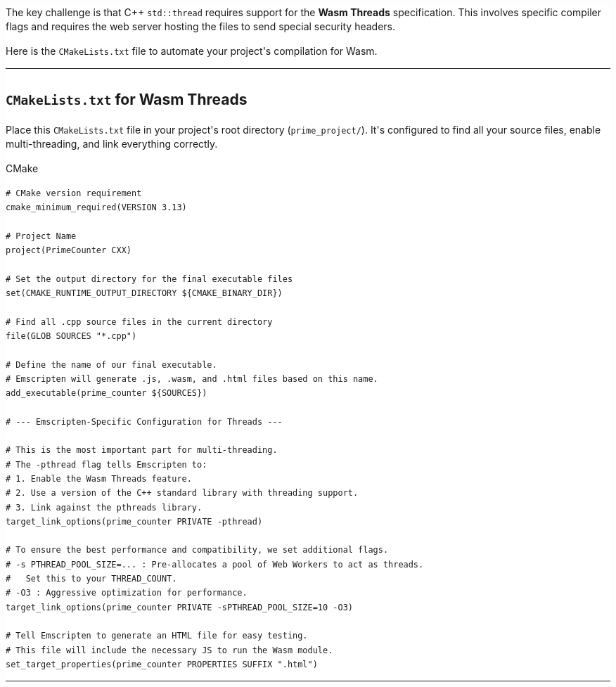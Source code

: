 The key challenge is that C++ `std::thread` requires support for the **Wasm Threads** specification. This involves specific compiler flags and requires the web server hosting the files to send special security headers.

Here is the `CMakeLists.txt` file to automate your project's compilation for Wasm.

---

## `CMakeLists.txt` for Wasm Threads

Place this `CMakeLists.txt` file in your project's root directory (`prime_project/`). It's configured to find all your source files, enable multi-threading, and link everything correctly.

CMake

```
# CMake version requirement
cmake_minimum_required(VERSION 3.13)

# Project Name
project(PrimeCounter CXX)

# Set the output directory for the final executable files
set(CMAKE_RUNTIME_OUTPUT_DIRECTORY ${CMAKE_BINARY_DIR})

# Find all .cpp source files in the current directory
file(GLOB SOURCES "*.cpp")

# Define the name of our final executable.
# Emscripten will generate .js, .wasm, and .html files based on this name.
add_executable(prime_counter ${SOURCES})

# --- Emscripten-Specific Configuration for Threads ---

# This is the most important part for multi-threading.
# The -pthread flag tells Emscripten to:
# 1. Enable the Wasm Threads feature.
# 2. Use a version of the C++ standard library with threading support.
# 3. Link against the pthreads library.
target_link_options(prime_counter PRIVATE -pthread)

# To ensure the best performance and compatibility, we set additional flags.
# -s PTHREAD_POOL_SIZE=... : Pre-allocates a pool of Web Workers to act as threads.
#   Set this to your THREAD_COUNT.
# -O3 : Aggressive optimization for performance.
target_link_options(prime_counter PRIVATE -sPTHREAD_POOL_SIZE=10 -O3)

# Tell Emscripten to generate an HTML file for easy testing.
# This file will include the necessary JS to run the Wasm module.
set_target_properties(prime_counter PROPERTIES SUFFIX ".html")
```

---
